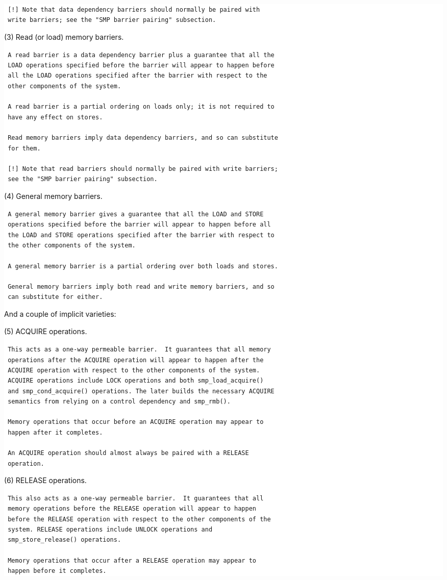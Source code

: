      [!] Note that data dependency barriers should normally be paired with
     write barriers; see the "SMP barrier pairing" subsection.


 (3) Read (or load) memory barriers.

     A read barrier is a data dependency barrier plus a guarantee that all the
     LOAD operations specified before the barrier will appear to happen before
     all the LOAD operations specified after the barrier with respect to the
     other components of the system.

     A read barrier is a partial ordering on loads only; it is not required to
     have any effect on stores.

     Read memory barriers imply data dependency barriers, and so can substitute
     for them.

     [!] Note that read barriers should normally be paired with write barriers;
     see the "SMP barrier pairing" subsection.


 (4) General memory barriers.

     A general memory barrier gives a guarantee that all the LOAD and STORE
     operations specified before the barrier will appear to happen before all
     the LOAD and STORE operations specified after the barrier with respect to
     the other components of the system.

     A general memory barrier is a partial ordering over both loads and stores.

     General memory barriers imply both read and write memory barriers, and so
     can substitute for either.


And a couple of implicit varieties:

 (5) ACQUIRE operations.

     This acts as a one-way permeable barrier.  It guarantees that all memory
     operations after the ACQUIRE operation will appear to happen after the
     ACQUIRE operation with respect to the other components of the system.
     ACQUIRE operations include LOCK operations and both smp_load_acquire()
     and smp_cond_acquire() operations. The later builds the necessary ACQUIRE
     semantics from relying on a control dependency and smp_rmb().

     Memory operations that occur before an ACQUIRE operation may appear to
     happen after it completes.

     An ACQUIRE operation should almost always be paired with a RELEASE
     operation.


 (6) RELEASE operations.

     This also acts as a one-way permeable barrier.  It guarantees that all
     memory operations before the RELEASE operation will appear to happen
     before the RELEASE operation with respect to the other components of the
     system. RELEASE operations include UNLOCK operations and
     smp_store_release() operations.

     Memory operations that occur after a RELEASE operation may appear to
     happen before it completes.

